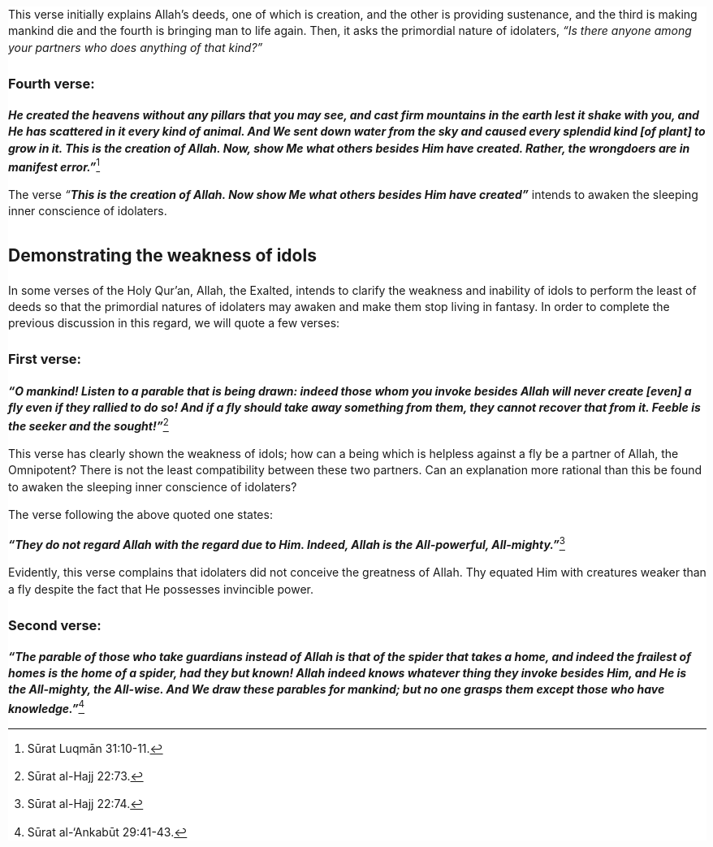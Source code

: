 This verse initially explains Allah’s deeds, one of which is creation,
and the other is providing sustenance, and the third is making mankind
die and the fourth is bringing man to life again. Then, it asks the
primordial nature of idolaters, *“Is there anyone among your partners
who does anything of that kind?”*

### Fourth verse:

***He created the heavens without any pillars that you may see, and cast
firm mountains in the earth lest it shake with you, and He has scattered
in it every kind of animal. And We sent down water from the sky and
caused every splendid kind [of plant] to grow in it. This is the
creation of Allah. Now, show Me what others besides Him have created.
Rather, the wrongdoers are in manifest error.”***[^34]

The verse *“**This is the creation of Allah. Now show Me what others
besides Him have created”*** intends to awaken the sleeping inner
conscience of idolaters.

Demonstrating the weakness of idols
-----------------------------------

In some verses of the Holy Qur’an, Allah, the Exalted, intends to
clarify the weakness and inability of idols to perform the least of
deeds so that the primordial natures of idolaters may awaken and make
them stop living in fantasy. In order to complete the previous
discussion in this regard, we will quote a few verses:

### First verse:

***“O mankind! Listen to a parable that is being drawn: indeed those
whom you invoke besides Allah will never create [even] a fly even if
they rallied to do so! And if a fly should take away something from
them, they cannot recover that from it. Feeble is the seeker and the
sought!”***[^35]

This verse has clearly shown the weakness of idols; how can a being
which is helpless against a fly be a partner of Allah, the Omnipotent?
There is not the least compatibility between these two partners. Can an
explanation more rational than this be found to awaken the sleeping
inner conscience of idolaters?

The verse following the above quoted one states:

***“They do not regard Allah with the regard due to Him. Indeed, Allah
is the All-powerful, All-mighty.”***[^36]

Evidently, this verse complains that idolaters did not conceive the
greatness of Allah. Thy equated Him with creatures weaker than a fly
despite the fact that He possesses invincible power.

### Second verse:

***“The parable of those who take guardians instead of Allah is that of
the spider that takes a home, and indeed the frailest of homes is the
home of a spider, had they but known! Allah indeed knows whatever thing
they invoke besides Him, and He is the All-mighty, the All-wise. And We
draw these parables for mankind; but no one grasps them except those who
have knowledge.”***[^37]


[^1]: Sūrat al-An‘ām 6:81.
[^2]: Sūrat al-An‘ām 6:100.
[^3]: Sūrat al-An‘ām 6:136.
[^4]: Sūrat al-An‘ām 6:138.
[^5]: Sūrat al-An‘ām 6:138.
[^6]: Sūrat al-An‘ām 6:139.
[^7]: Sūrat al-An‘ām 6:140.
[^8]: Sūrat al-An‘ām 6:143-144.
[^9]: Or ‘those who were before them had lied likewise’, in accordance
[^10]: Sūrat al-An‘ām 6:1.
[^11]: Sūrat al-Ahqāf 46:4.
[^12]: Sūrat al-Hajj 22:71.
[^13]: Sūrat al-Mu’minūn 23:117.
[^14]: That is, the gods worshipped by the polytheists.
[^15]: Sūrat al-Zukhruf 43:20-24.
[^16]: Sūrat al-A‘rāf 7:33.
[^17]: Sūrat al-A‘rāf 7:71.
[^18]: Sūrat al-An‘ām 6:22-24.
[^19]: Sūrat al-Qasas 28:62.
[^20]: Sūrat Yūnus 10:36.
[^21]: Sūrat Yūnus 10:66.
[^22]: Sūrat al-An‘ām 6:49-41.
[^23]: Sūrat al-An‘ām 6:63-64.
[^24]: Sūrat Yūnus 10:22-23.
[^25]: Sūrat al-‘Ankabūt 29:65.
[^26]: Sūrat al-‘Ankabūt 29:53-54.
[^27]: Sūrat al-Isrā’ (or Banī Isrā’īl) 17:67.
[^28]: Sūrat al-Rūm 30:33.
[^29]: Ellipsis: the omitted phrase here and in the following verses
[^30]: Sūrat al-Naml 27:59-65.
[^31]: Or ‘articulate’.
[^32]: Sūrat al-Rūm 30:28.
[^33]: Sūrat al-Rūm 30:40.
[^34]: Sūrat Luqmān 31:10-11.
[^35]: Sūrat al-Hajj 22:73.
[^36]: Sūrat al-Hajj 22:74.
[^37]: Sūrat al-‘Ankabūt 29:41-43.
[^38]: That is, of the people of Mecca.
[^39]: Sūrat Saba’ 34:22.
[^40]: Or ‘His is the invitation to the truth’, or ‘He is the true
[^41]: Sūrat al-Ra‘d 13:14.
[^42]: Or ‘His is the invitation to the truth’, or ‘He is the true
[^43]: Sūrat al-A‘rāf 7:197.
[^44]: Or ‘Are you speaking seriously?’
[^45]: Sūrat al-Anbiyā’ 21:52-70.
